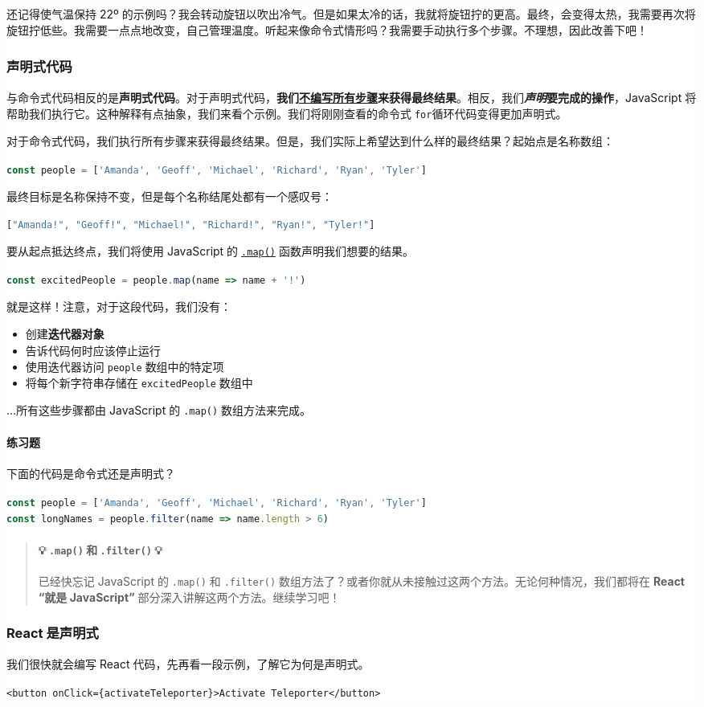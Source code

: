 还记得使气温保持 22º 的示例吗？我会转动旋钮以吹出冷气。但是如果太冷的话，我就将旋钮拧的更高。最终，会变得太热，我需要再次将旋钮拧低些。我需要一点点地改变，自己管理温度。听起来像命令式情形吗？我需要手动执行多个步骤。不理想，因此改善下吧！

### 声明式代码

与命令式代码相反的是**声明式代码**。对于声明式代码，**我们<u>不编写所有步骤</u>来获得最终结果**。相反，我们***声明*要完成的操作**，JavaScript 将帮助我们执行它。这种解释有点抽象，我们来看个示例。我们将刚刚查看的命令式 `for`循环代码变得更加声明式。

对于命令式代码，我们执行所有步骤来获得最终结果。但是，我们实际上希望达到什么样的最终结果？起始点是名称数组：

```javascript
const people = ['Amanda', 'Geoff', 'Michael', 'Richard', 'Ryan', 'Tyler']
```

最终目标是名称保持不变，但是每个名称结尾处都有一个感叹号：

```javascript
["Amanda!", "Geoff!", "Michael!", "Richard!", "Ryan!", "Tyler!"]
```

要从起点抵达终点，我们将使用 JavaScript 的 [`.map()`](https://developer.mozilla.org/en-US/docs/Web/JavaScript/Reference/Global_Objects/Array/map?v=example) 函数声明我们想要的结果。

```javascript
const excitedPeople = people.map(name => name + '!')
```

就是这样！注意，对于这段代码，我们没有：

- 创建**迭代器对象**
- 告诉代码何时应该停止运行
- 使用迭代器访问 `people` 数组中的特定项
- 将每个新字符串存储在 `excitedPeople` 数组中

...所有这些步骤都由 JavaScript 的 `.map()` 数组方法来完成。



#### 练习题

下面的代码是命令式还是声明式？

```javascript
const people = ['Amanda', 'Geoff', 'Michael', 'Richard', 'Ryan', 'Tyler']
const longNames = people.filter(name => name.length > 6)
```



> #### 💡 `.map()` 和 `.filter()` 💡
>
> 已经快忘记 JavaScript 的 `.map()` 和 `.filter()` 数组方法了？或者你就从未接触过这两个方法。无论何种情况，我们都将在 **React “就是 JavaScript”** 部分深入讲解这两个方法。继续学习吧！

### React 是声明式

我们很快就会编写 React 代码，先再看一段示例，了解它为何是声明式。

```react
<button onClick={activateTeleporter}>Activate Teleporter</button>
```
